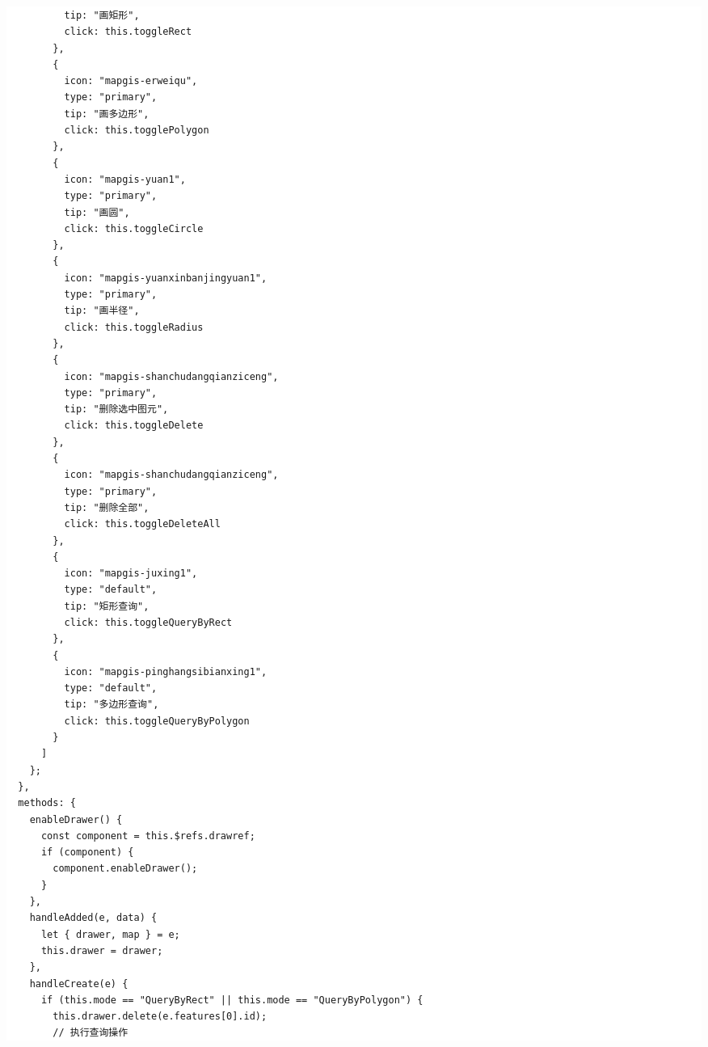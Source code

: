 ```vue
          tip: "画矩形",
          click: this.toggleRect
        },
        {
          icon: "mapgis-erweiqu",
          type: "primary",
          tip: "画多边形",
          click: this.togglePolygon
        },
        {
          icon: "mapgis-yuan1",
          type: "primary",
          tip: "画圆",
          click: this.toggleCircle
        },
        {
          icon: "mapgis-yuanxinbanjingyuan1",
          type: "primary",
          tip: "画半径",
          click: this.toggleRadius
        },
        {
          icon: "mapgis-shanchudangqianziceng",
          type: "primary",
          tip: "删除选中图元",
          click: this.toggleDelete
        },
        {
          icon: "mapgis-shanchudangqianziceng",
          type: "primary",
          tip: "删除全部",
          click: this.toggleDeleteAll
        },
        {
          icon: "mapgis-juxing1",
          type: "default",
          tip: "矩形查询",
          click: this.toggleQueryByRect
        },
        {
          icon: "mapgis-pinghangsibianxing1",
          type: "default",
          tip: "多边形查询",
          click: this.toggleQueryByPolygon
        }
      ]
    };
  },
  methods: {
    enableDrawer() {
      const component = this.$refs.drawref;
      if (component) {
        component.enableDrawer();
      }
    },
    handleAdded(e, data) {
      let { drawer, map } = e;
      this.drawer = drawer;
    },
    handleCreate(e) {
      if (this.mode == "QueryByRect" || this.mode == "QueryByPolygon") {
        this.drawer.delete(e.features[0].id);
        // 执行查询操作
```